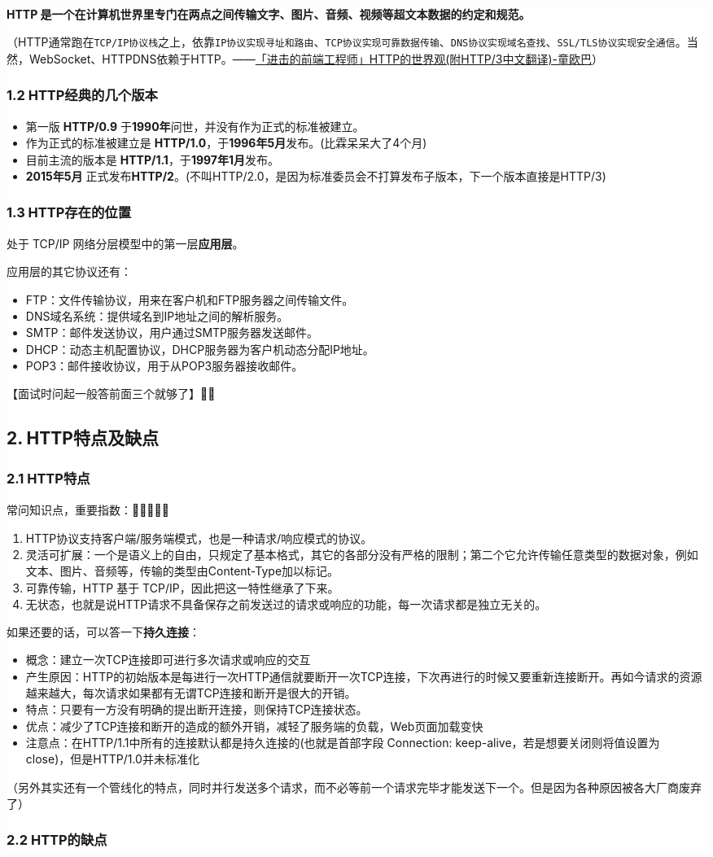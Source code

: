 **HTTP 是一个在计算机世界里专门在两点之间传输文字、图片、音频、视频等超文本数据的约定和规范。**

（HTTP通常跑在`TCP/IP协议栈`之上，依靠`IP协议实现寻址和路由`、`TCP协议实现可靠数据传输`、`DNS协议实现域名查找`、`SSL/TLS协议实现安全通信`。当然，WebSocket、HTTPDNS依赖于HTTP。——[「进击的前端工程师」HTTP的世界观(附HTTP/3中文翻译)-童欧巴](https://juejin.im/post/5dc6c7a8e51d45160d04a480)）



### 1.2 HTTP经典的几个版本

- 第一版 **HTTP/0.9** 于**1990年**问世，并没有作为正式的标准被建立。
- 作为正式的标准被建立是 **HTTP/1.0**，于**1996年5月**发布。(比霖呆呆大了4个月)
- 目前主流的版本是 **HTTP/1.1**，于**1997年1月**发布。
- **2015年5月** 正式发布**HTTP/2**。(不叫HTTP/2.0，是因为标准委员会不打算发布子版本，下一个版本直接是HTTP/3)



### 1.3 HTTP存在的位置

处于 TCP/IP 网络分层模型中的第一层**应用层**。

应用层的其它协议还有：

- FTP：文件传输协议，用来在客户机和FTP服务器之间传输文件。
- DNS域名系统：提供域名到IP地址之间的解析服务。
- SMTP：邮件发送协议，用户通过SMTP服务器发送邮件。
- DHCP：动态主机配置协议，DHCP服务器为客户机动态分配IP地址。
- POP3：邮件接收协议，用于从POP3服务器接收邮件。

【面试时问起一般答前面三个就够了】🌟🌟



## 2. HTTP特点及缺点

### 2.1 HTTP特点

常问知识点，重要指数：🌟🌟🌟🌟🌟

1. HTTP协议支持客户端/服务端模式，也是一种请求/响应模式的协议。
2. 灵活可扩展：一个是语义上的自由，只规定了基本格式，其它的各部分没有严格的限制；第二个它允许传输任意类型的数据对象，例如文本、图片、音频等，传输的类型由Content-Type加以标记。
3. 可靠传输，HTTP 基于 TCP/IP，因此把这一特性继承了下来。
4. 无状态，也就是说HTTP请求不具备保存之前发送过的请求或响应的功能，每一次请求都是独立无关的。

如果还要的话，可以答一下**持久连接**：

- 概念：建立一次TCP连接即可进行多次请求或响应的交互
- 产生原因：HTTP的初始版本是每进行一次HTTP通信就要断开一次TCP连接，下次再进行的时候又要重新连接断开。再如今请求的资源越来越大，每次请求如果都有无谓TCP连接和断开是很大的开销。
- 特点：只要有一方没有明确的提出断开连接，则保持TCP连接状态。
- 优点：减少了TCP连接和断开的造成的额外开销，减轻了服务端的负载，Web页面加载变快
- 注意点：在HTTP/1.1中所有的连接默认都是持久连接的(也就是首部字段 Connection: keep-alive，若是想要关闭则将值设置为 close)，但是HTTP/1.0并未标准化

（另外其实还有一个管线化的特点，同时并行发送多个请求，而不必等前一个请求完毕才能发送下一个。但是因为各种原因被各大厂商废弃了）



### 2.2 HTTP的缺点
